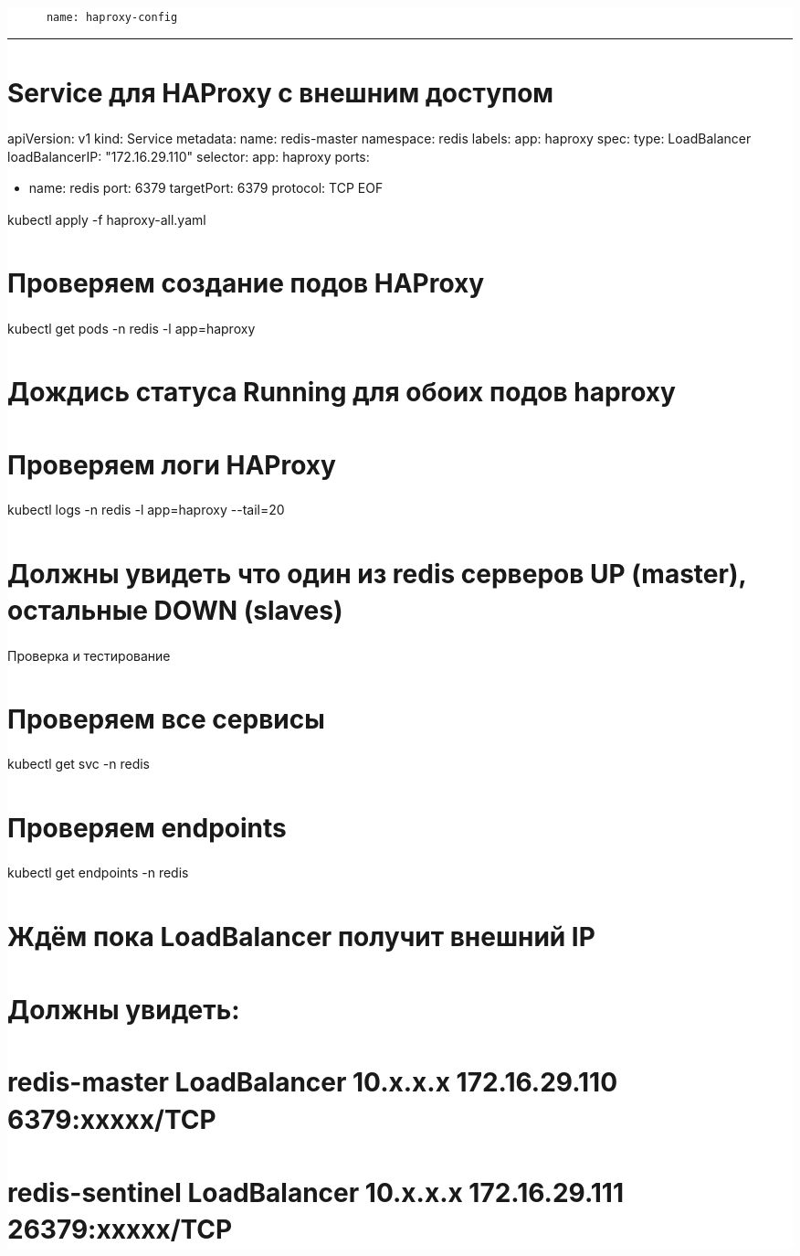           name: haproxy-config

---
# Service для HAProxy с внешним доступом
apiVersion: v1
kind: Service
metadata:
  name: redis-master
  namespace: redis
  labels:
    app: haproxy
spec:
  type: LoadBalancer
  loadBalancerIP: "172.16.29.110"
  selector:
    app: haproxy
  ports:
  - name: redis
    port: 6379
    targetPort: 6379
    protocol: TCP
EOF

kubectl apply -f haproxy-all.yaml

# Проверяем создание подов HAProxy
kubectl get pods -n redis -l app=haproxy
# Дождись статуса Running для обоих подов haproxy

# Проверяем логи HAProxy
kubectl logs -n redis -l app=haproxy --tail=20
# Должны увидеть что один из redis серверов UP (master), остальные DOWN (slaves)
Проверка и тестирование
# Проверяем все сервисы
kubectl get svc -n redis

# Проверяем endpoints
kubectl get endpoints -n redis

# Ждём пока LoadBalancer получит внешний IP
# Должны увидеть:
# redis-master    LoadBalancer   10.x.x.x   172.16.29.110   6379:xxxxx/TCP
# redis-sentinel  LoadBalancer   10.x.x.x   172.16.29.111   26379:xxxxx/TCP
